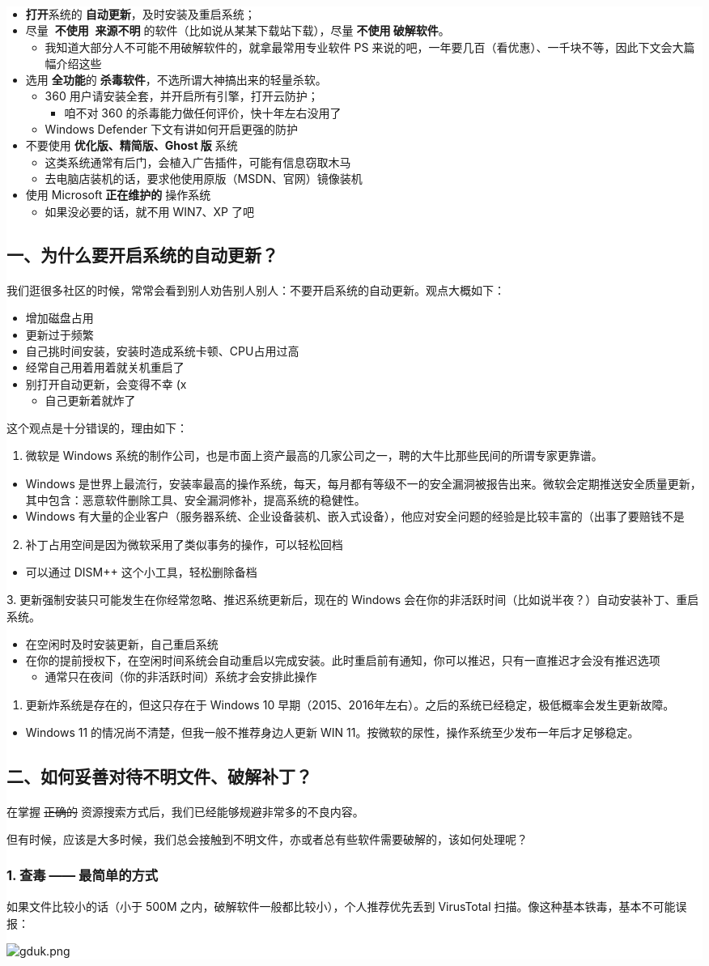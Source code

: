 * **打开**系统的 **自动更新**，及时安装及重启系统；
* 尽量  **不使用**  **来源不明** 的软件（比如说从某某下载站下载），尽量 **不使用 破解软件**。
  * 我知道大部分人不可能不用破解软件的，就拿最常用专业软件 PS 来说的吧，一年要几百（看优惠）、一千块不等，因此下文会大篇幅介绍这些
* 选用 **全功能**的 **杀毒软件**，不选所谓大神搞出来的轻量杀软。
  * 360 用户请安装全套，并开启所有引擎，打开云防护；
    * 咱不对 360 的杀毒能力做任何评价，快十年左右没用了
  * Windows Defender 下文有讲如何开启更强的防护
* 不要使用 **优化版、精简版、Ghost 版** 系统
  * 这类系统通常有后门，会植入广告插件，可能有信息窃取木马
  * 去电脑店装机的话，要求他使用原版（MSDN、官网）镜像装机
* 使用 Microsoft **正在维护的** 操作系统
  * 如果没必要的话，就不用 WIN7、XP 了吧

## 一、为什么要开启系统的自动更新？

我们逛很多社区的时候，常常会看到别人劝告别人别人：不要开启系统的自动更新。观点大概如下：

* 增加磁盘占用
* 更新过于频繁
* 自己挑时间安装，安装时造成系统卡顿、CPU占用过高
* 经常自己用着用着就关机重启了
* 别打开自动更新，会变得不幸 (x
  * 自己更新着就炸了

这个观点是十分错误的，理由如下：

1. 微软是 Windows 系统的制作公司，也是市面上资产最高的几家公司之一，聘的大牛比那些民间的所谓专家更靠谱。

* Windows 是世界上最流行，安装率最高的操作系统，每天，每月都有等级不一的安全漏洞被报告出来。微软会定期推送安全质量更新，其中包含：恶意软件删除工具、安全漏洞修补，提高系统的稳健性。
* Windows 有大量的企业客户（服务器系统、企业设备装机、嵌入式设备），他应对安全问题的经验是比较丰富的（出事了要赔钱不是

2. 补丁占用空间是因为微软采用了类似事务的操作，可以轻松回档

* 可以通过 DISM++ 这个小工具，轻松删除备档

3. 更新强制安装只可能发生在你经常忽略、推迟系统更新后，现在的 Windows 会在你的非活跃时间（比如说半夜？）自动安装补丁、重启系统。

* 在空闲时及时安装更新，自己重启系统
* 在你的提前授权下，在空闲时间系统会自动重启以完成安装。此时重启前有通知，你可以推迟，只有一直推迟才会没有推迟选项
  * 通常只在夜间（你的非活跃时间）系统才会安排此操作

1. 更新炸系统是存在的，但这只存在于 Windows 10 早期（2015、2016年左右）。之后的系统已经稳定，极低概率会发生更新故障。

* Windows 11 的情况尚不清楚，但我一般不推荐身边人更新 WIN 11。按微软的尿性，操作系统至少发布一年后才足够稳定。

## 二、如何妥善对待不明文件、破解补丁？

在掌握 ~~正确的~~ 资源搜索方式后，我们已经能够规避非常多的不良内容。

但有时候，应该是大多时候，我们总会接触到不明文件，亦或者总有些软件需要破解的，该如何处理呢？

### **1. 查毒 —— 最简单的方式**

如果文件比较小的话（小于 500M 之内，破解软件一般都比较小），个人推荐优先丢到 VirusTotal 扫描。像这种基本铁毒，基本不可能误报：

![gduk.png](https://cdn-p.freejishu.com/img/2022/05/04/gduk.png)
